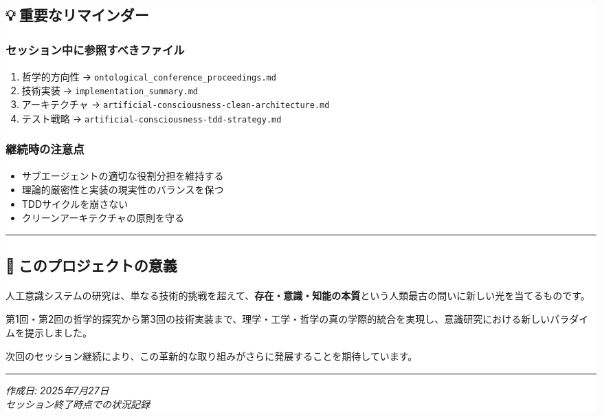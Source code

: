 
## 💡 重要なリマインダー

### セッション中に参照すべきファイル
1. 哲学的方向性 → `ontological_conference_proceedings.md`
2. 技術実装 → `implementation_summary.md`
3. アーキテクチャ → `artificial-consciousness-clean-architecture.md`
4. テスト戦略 → `artificial-consciousness-tdd-strategy.md`

### 継続時の注意点
- サブエージェントの適切な役割分担を維持する
- 理論的厳密性と実装の現実性のバランスを保つ
- TDDサイクルを崩さない
- クリーンアーキテクチャの原則を守る

---

## 🌟 このプロジェクトの意義

人工意識システムの研究は、単なる技術的挑戦を超えて、**存在・意識・知能の本質**という人類最古の問いに新しい光を当てるものです。

第1回・第2回の哲学的探究から第3回の技術実装まで、理学・工学・哲学の真の学際的統合を実現し、意識研究における新しいパラダイムを提示しました。

次回のセッション継続により、この革新的な取り組みがさらに発展することを期待しています。

---

*作成日: 2025年7月27日*  
*セッション終了時点での状況記録*